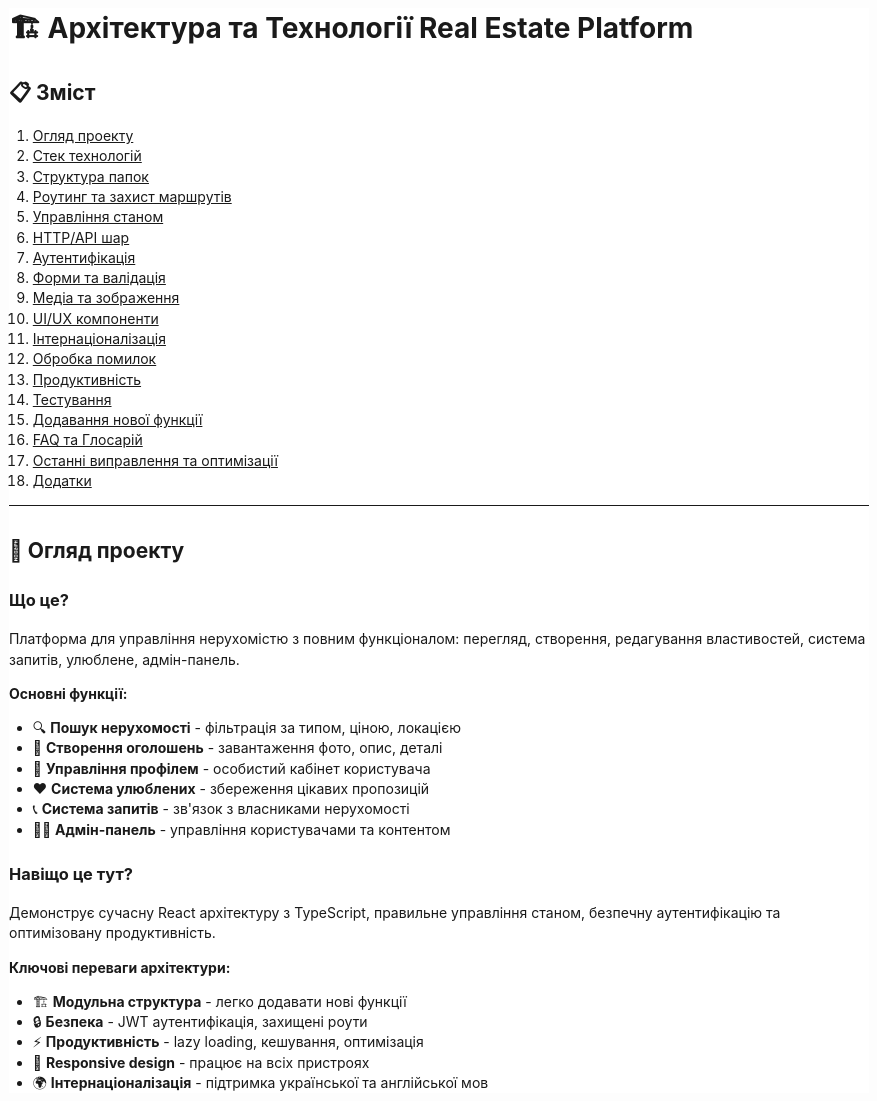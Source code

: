 # 🏗️ Архітектура та Технології Real Estate Platform

## 📋 Зміст

1. [Огляд проекту](#огляд-проекту)
2. [Стек технологій](#стек-технологій)
3. [Структура папок](#структура-папок)
4. [Роутинг та захист маршрутів](#роутинг-та-захист-маршрутів)
5. [Управління станом](#управління-станом)
6. [HTTP/API шар](#httpapi-шар)
7. [Аутентифікація](#аутентифікація)
8. [Форми та валідація](#форми-та-валідація)
9. [Медіа та зображення](#медіа-та-зображення)
10. [UI/UX компоненти](#uiux-компоненти)
11. [Інтернаціоналізація](#інтернаціоналізація)
12. [Обробка помилок](#обробка-помилок)
13. [Продуктивність](#продуктивність)
14. [Тестування](#тестування)
15. [Додавання нової функції](#додавання-нової-функції)
16. [FAQ та Глосарій](#faq-та-глосарій)
17. [Останні виправлення та оптимізації](#останні-виправлення-та-оптимізації)
18. [Додатки](#додатки)

---

## 🎯 Огляд проекту

### Що це?

Платформа для управління нерухомістю з повним функціоналом: перегляд, створення, редагування властивостей, система запитів, улюблене, адмін-панель.

**Основні функції:**

- 🔍 **Пошук нерухомості** - фільтрація за типом, ціною, локацією
- 📝 **Створення оголошень** - завантаження фото, опис, деталі
- 💼 **Управління профілем** - особистий кабінет користувача
- ❤️ **Система улюблених** - збереження цікавих пропозицій
- 📞 **Система запитів** - зв'язок з власниками нерухомості
- 👨‍💼 **Адмін-панель** - управління користувачами та контентом

### Навіщо це тут?

Демонструє сучасну React архітектуру з TypeScript, правильне управління станом, безпечну аутентифікацію та оптимізовану продуктивність.

**Ключові переваги архітектури:**

- 🏗️ **Модульна структура** - легко додавати нові функції
- 🔒 **Безпека** - JWT аутентифікація, захищені роути
- ⚡ **Продуктивність** - lazy loading, кешування, оптимізація
- 📱 **Responsive design** - працює на всіх пристроях
- 🌍 **Інтернаціоналізація** - підтримка української та англійської мов
